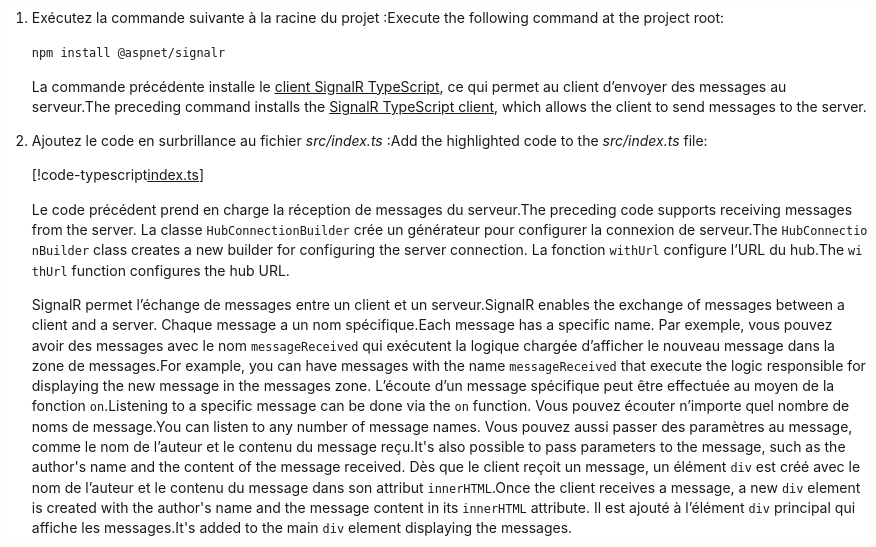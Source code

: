 1. <span data-ttu-id="6aade-193">Exécutez la commande suivante à la racine du projet :</span><span class="sxs-lookup"><span data-stu-id="6aade-193">Execute the following command at the project root:</span></span>

    ```console
    npm install @aspnet/signalr
    ```

    <span data-ttu-id="6aade-194">La commande précédente installe le [client SignalR TypeScript](https://www.npmjs.com/package/@aspnet/signalr), ce qui permet au client d’envoyer des messages au serveur.</span><span class="sxs-lookup"><span data-stu-id="6aade-194">The preceding command installs the [SignalR TypeScript client](https://www.npmjs.com/package/@aspnet/signalr), which allows the client to send messages to the server.</span></span>

1. <span data-ttu-id="6aade-195">Ajoutez le code en surbrillance au fichier *src/index.ts* :</span><span class="sxs-lookup"><span data-stu-id="6aade-195">Add the highlighted code to the *src/index.ts* file:</span></span>

    [!code-typescript[index.ts](signalr-typescript-webpack/sample/snippets/index2.ts?name=snippet_IndexTsPhase2File&highlight=2,9-23)]

    <span data-ttu-id="6aade-196">Le code précédent prend en charge la réception de messages du serveur.</span><span class="sxs-lookup"><span data-stu-id="6aade-196">The preceding code supports receiving messages from the server.</span></span> <span data-ttu-id="6aade-197">La classe `HubConnectionBuilder` crée un générateur pour configurer la connexion de serveur.</span><span class="sxs-lookup"><span data-stu-id="6aade-197">The `HubConnectionBuilder` class creates a new builder for configuring the server connection.</span></span> <span data-ttu-id="6aade-198">La fonction `withUrl` configure l’URL du hub.</span><span class="sxs-lookup"><span data-stu-id="6aade-198">The `withUrl` function configures the hub URL.</span></span>

    <span data-ttu-id="6aade-199">SignalR permet l’échange de messages entre un client et un serveur.</span><span class="sxs-lookup"><span data-stu-id="6aade-199">SignalR enables the exchange of messages between a client and a server.</span></span> <span data-ttu-id="6aade-200">Chaque message a un nom spécifique.</span><span class="sxs-lookup"><span data-stu-id="6aade-200">Each message has a specific name.</span></span> <span data-ttu-id="6aade-201">Par exemple, vous pouvez avoir des messages avec le nom `messageReceived` qui exécutent la logique chargée d’afficher le nouveau message dans la zone de messages.</span><span class="sxs-lookup"><span data-stu-id="6aade-201">For example, you can have messages with the name `messageReceived` that execute the logic responsible for displaying the new message in the messages zone.</span></span> <span data-ttu-id="6aade-202">L’écoute d’un message spécifique peut être effectuée au moyen de la fonction `on`.</span><span class="sxs-lookup"><span data-stu-id="6aade-202">Listening to a specific message can be done via the `on` function.</span></span> <span data-ttu-id="6aade-203">Vous pouvez écouter n’importe quel nombre de noms de message.</span><span class="sxs-lookup"><span data-stu-id="6aade-203">You can listen to any number of message names.</span></span> <span data-ttu-id="6aade-204">Vous pouvez aussi passer des paramètres au message, comme le nom de l’auteur et le contenu du message reçu.</span><span class="sxs-lookup"><span data-stu-id="6aade-204">It's also possible to pass parameters to the message, such as the author's name and the content of the message received.</span></span> <span data-ttu-id="6aade-205">Dès que le client reçoit un message, un élément `div` est créé avec le nom de l’auteur et le contenu du message dans son attribut `innerHTML`.</span><span class="sxs-lookup"><span data-stu-id="6aade-205">Once the client receives a message, a new `div` element is created with the author's name and the message content in its `innerHTML` attribute.</span></span> <span data-ttu-id="6aade-206">Il est ajouté à l’élément `div` principal qui affiche les messages.</span><span class="sxs-lookup"><span data-stu-id="6aade-206">It's added to the main `div` element displaying the messages.</span></span>
